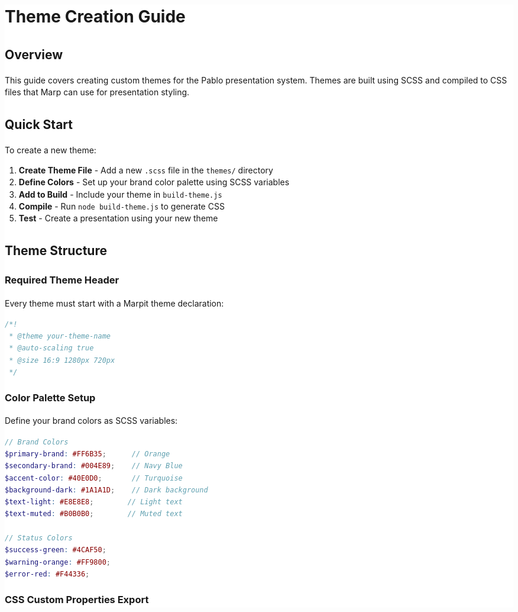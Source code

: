 # Theme Creation Guide

## Overview

This guide covers creating custom themes for the Pablo presentation system. Themes are built using SCSS and compiled to CSS files that Marp can use for presentation styling.

## Quick Start

To create a new theme:

1. **Create Theme File** - Add a new `.scss` file in the `themes/` directory
2. **Define Colors** - Set up your brand color palette using SCSS variables
3. **Add to Build** - Include your theme in `build-theme.js`
4. **Compile** - Run `node build-theme.js` to generate CSS
5. **Test** - Create a presentation using your new theme

## Theme Structure

### Required Theme Header

Every theme must start with a Marpit theme declaration:

```scss
/*! 
 * @theme your-theme-name
 * @auto-scaling true
 * @size 16:9 1280px 720px
 */
```

### Color Palette Setup

Define your brand colors as SCSS variables:

```scss
// Brand Colors
$primary-brand: #FF6B35;      // Orange
$secondary-brand: #004E89;    // Navy Blue
$accent-color: #40E0D0;       // Turquoise
$background-dark: #1A1A1D;    // Dark background
$text-light: #E8E8E8;        // Light text
$text-muted: #B0B0B0;        // Muted text

// Status Colors
$success-green: #4CAF50;
$warning-orange: #FF9800;
$error-red: #F44336;
```

### CSS Custom Properties Export
